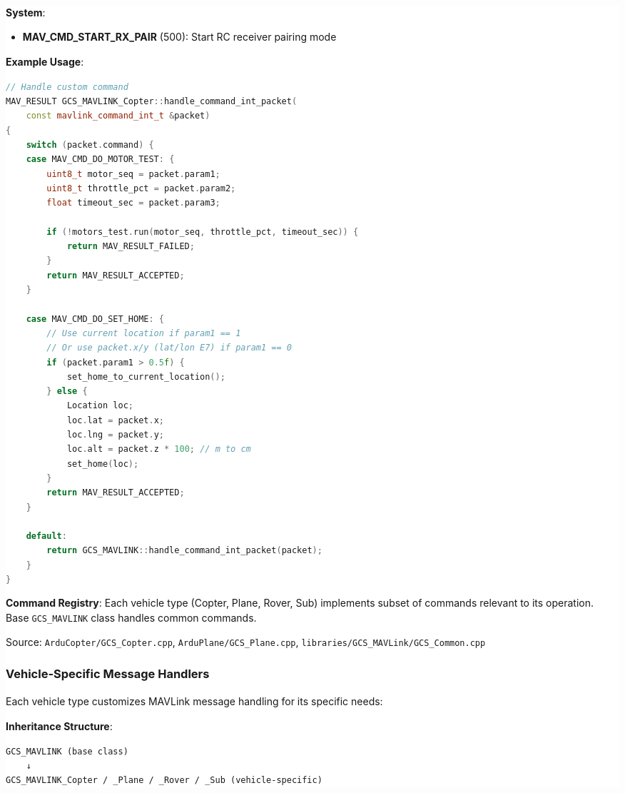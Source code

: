 **System**:
- **MAV_CMD_START_RX_PAIR** (500): Start RC receiver pairing mode

**Example Usage**:
```cpp
// Handle custom command
MAV_RESULT GCS_MAVLINK_Copter::handle_command_int_packet(
    const mavlink_command_int_t &packet)
{
    switch (packet.command) {
    case MAV_CMD_DO_MOTOR_TEST: {
        uint8_t motor_seq = packet.param1;
        uint8_t throttle_pct = packet.param2;
        float timeout_sec = packet.param3;
        
        if (!motors_test.run(motor_seq, throttle_pct, timeout_sec)) {
            return MAV_RESULT_FAILED;
        }
        return MAV_RESULT_ACCEPTED;
    }
    
    case MAV_CMD_DO_SET_HOME: {
        // Use current location if param1 == 1
        // Or use packet.x/y (lat/lon E7) if param1 == 0
        if (packet.param1 > 0.5f) {
            set_home_to_current_location();
        } else {
            Location loc;
            loc.lat = packet.x;
            loc.lng = packet.y;
            loc.alt = packet.z * 100; // m to cm
            set_home(loc);
        }
        return MAV_RESULT_ACCEPTED;
    }
    
    default:
        return GCS_MAVLINK::handle_command_int_packet(packet);
    }
}
```

**Command Registry**: Each vehicle type (Copter, Plane, Rover, Sub) implements subset of commands relevant to its operation. Base `GCS_MAVLINK` class handles common commands.

Source: `ArduCopter/GCS_Copter.cpp`, `ArduPlane/GCS_Plane.cpp`, `libraries/GCS_MAVLink/GCS_Common.cpp`

### Vehicle-Specific Message Handlers

Each vehicle type customizes MAVLink message handling for its specific needs:

**Inheritance Structure**:
```
GCS_MAVLINK (base class)
    ↓
GCS_MAVLINK_Copter / _Plane / _Rover / _Sub (vehicle-specific)
```
